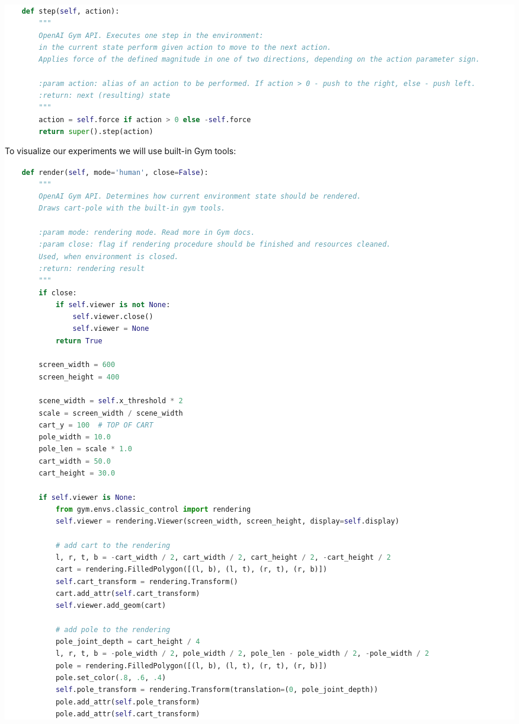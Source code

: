 ```python
    def step(self, action):
        """
        OpenAI Gym API. Executes one step in the environment:
        in the current state perform given action to move to the next action.
        Applies force of the defined magnitude in one of two directions, depending on the action parameter sign.

        :param action: alias of an action to be performed. If action > 0 - push to the right, else - push left.
        :return: next (resulting) state
        """
        action = self.force if action > 0 else -self.force
        return super().step(action)
```

To visualize our experiments we will use built-in Gym tools:
```python
    def render(self, mode='human', close=False):
        """
        OpenAI Gym API. Determines how current environment state should be rendered.
        Draws cart-pole with the built-in gym tools.

        :param mode: rendering mode. Read more in Gym docs.
        :param close: flag if rendering procedure should be finished and resources cleaned.
        Used, when environment is closed.
        :return: rendering result
        """
        if close:
            if self.viewer is not None:
                self.viewer.close()
                self.viewer = None
            return True

        screen_width = 600
        screen_height = 400

        scene_width = self.x_threshold * 2
        scale = screen_width / scene_width
        cart_y = 100  # TOP OF CART
        pole_width = 10.0
        pole_len = scale * 1.0
        cart_width = 50.0
        cart_height = 30.0

        if self.viewer is None:
            from gym.envs.classic_control import rendering
            self.viewer = rendering.Viewer(screen_width, screen_height, display=self.display)

            # add cart to the rendering
            l, r, t, b = -cart_width / 2, cart_width / 2, cart_height / 2, -cart_height / 2
            cart = rendering.FilledPolygon([(l, b), (l, t), (r, t), (r, b)])
            self.cart_transform = rendering.Transform()
            cart.add_attr(self.cart_transform)
            self.viewer.add_geom(cart)

            # add pole to the rendering
            pole_joint_depth = cart_height / 4
            l, r, t, b = -pole_width / 2, pole_width / 2, pole_len - pole_width / 2, -pole_width / 2
            pole = rendering.FilledPolygon([(l, b), (l, t), (r, t), (r, b)])
            pole.set_color(.8, .6, .4)
            self.pole_transform = rendering.Transform(translation=(0, pole_joint_depth))
            pole.add_attr(self.pole_transform)
            pole.add_attr(self.cart_transform)
```